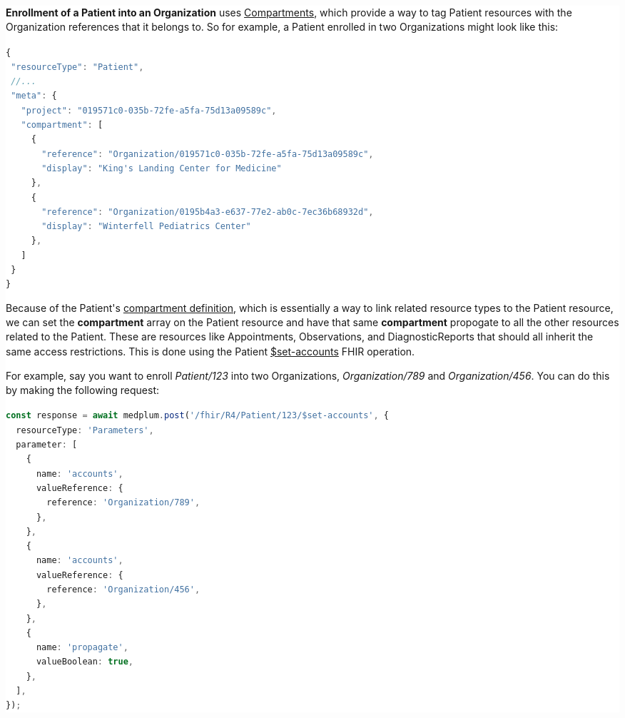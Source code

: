 **Enrollment of a Patient into an Organization** uses [Compartments](/docs/access/access-policies#compartments), which provide a way to tag Patient resources with the Organization references that it belongs to. So for example, a Patient enrolled in two Organizations might look like this:

```ts
{
 "resourceType": "Patient",
 //...
 "meta": {
   "project": "019571c0-035b-72fe-a5fa-75d13a09589c",
   "compartment": [
     {
       "reference": "Organization/019571c0-035b-72fe-a5fa-75d13a09589c",
       "display": "King's Landing Center for Medicine"
     },
     {
       "reference": "Organization/0195b4a3-e637-77e2-ab0c-7ec36b68932d",
       "display": "Winterfell Pediatrics Center"
     },
   ]
 }
}

```

Because of the Patient's [compartment definition](https://build.fhir.org/compartmentdefinition-patient.html), which is essentially a way to link related resource types to the Patient resource, we can set the **compartment** array on the Patient resource and have that same **compartment** propogate to all the other resources related to the Patient. These are resources like Appointments, Observations, and DiagnosticReports that should all inherit the same access restrictions. This is done using the Patient [$set-accounts](/docs/api/fhir/operations/patient-set-accounts) FHIR operation.

For example, say you want to enroll _Patient/123_ into two Organizations, _Organization/789_ and _Organization/456_. You can do this by making the following request:

```ts
const response = await medplum.post('/fhir/R4/Patient/123/$set-accounts', {
  resourceType: 'Parameters',
  parameter: [
    {
      name: 'accounts',
      valueReference: {
        reference: 'Organization/789',
      },
    },
    {
      name: 'accounts',
      valueReference: {
        reference: 'Organization/456',
      },
    },
    {
      name: 'propagate',
      valueBoolean: true,
    },
  ],
});
```
